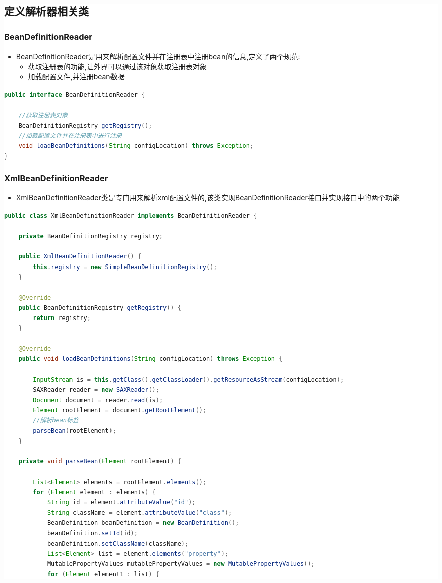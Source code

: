 

## 定义解析器相关类



### BeanDefinitionReader



* BeanDefinitionReader是用来解析配置文件并在注册表中注册bean的信息,定义了两个规范:
  * 获取注册表的功能,让外界可以通过该对象获取注册表对象
  * 加载配置文件,并注册bean数据

```java
public interface BeanDefinitionReader {

    //获取注册表对象
    BeanDefinitionRegistry getRegistry();
    //加载配置文件并在注册表中进行注册
    void loadBeanDefinitions(String configLocation) throws Exception;
}
```



### XmlBeanDefinitionReader



* XmlBeanDefinitionReader类是专门用来解析xml配置文件的,该类实现BeanDefinitionReader接口并实现接口中的两个功能

```java
public class XmlBeanDefinitionReader implements BeanDefinitionReader {

    private BeanDefinitionRegistry registry;

    public XmlBeanDefinitionReader() {
        this.registry = new SimpleBeanDefinitionRegistry();
    }

    @Override
    public BeanDefinitionRegistry getRegistry() {
        return registry;
    }

    @Override
    public void loadBeanDefinitions(String configLocation) throws Exception {

        InputStream is = this.getClass().getClassLoader().getResourceAsStream(configLocation);
        SAXReader reader = new SAXReader();
        Document document = reader.read(is);
        Element rootElement = document.getRootElement();
        //解析bean标签
        parseBean(rootElement);
    }

    private void parseBean(Element rootElement) {

        List<Element> elements = rootElement.elements();
        for (Element element : elements) {
            String id = element.attributeValue("id");
            String className = element.attributeValue("class");
            BeanDefinition beanDefinition = new BeanDefinition();
            beanDefinition.setId(id);
            beanDefinition.setClassName(className);
            List<Element> list = element.elements("property");
            MutablePropertyValues mutablePropertyValues = new MutablePropertyValues();
            for (Element element1 : list) {
```